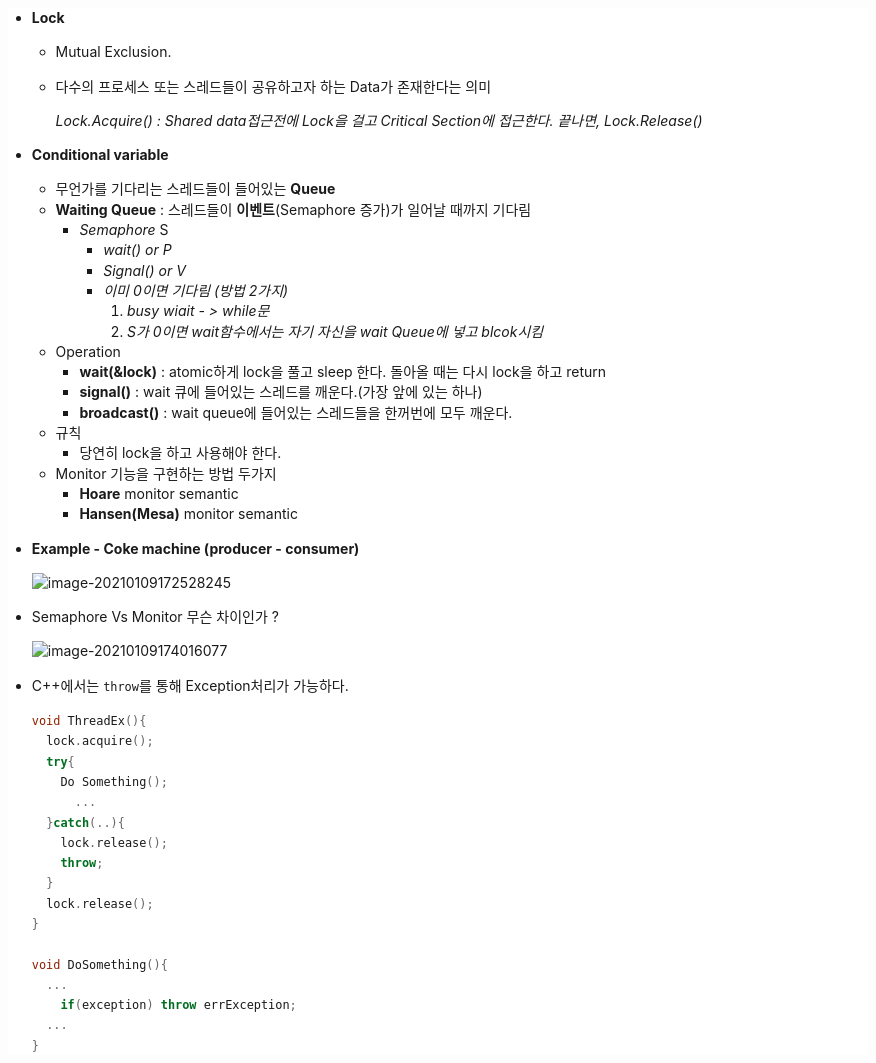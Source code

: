 - **Lock**

  - Mutual Exclusion.

  - 다수의 프로세스 또는 스레드들이 공유하고자 하는 Data가 존재한다는 의미

    *Lock.Acquire() : Shared data접근전에 Lock을 걸고 Critical Section에 접근한다. 끝나면, Lock.Release()*

- **Conditional variable** 

  - 무언가를 기다리는 스레드들이 들어있는 **Queue**
  - **Waiting Queue** : 스레드들이 **이벤트**(Semaphore 증가)가 일어날 때까지 기다림 
    - *Semaphore* S
      - *wait() or P*
      - *Signal() or V*
      - *이미 0이면 기다림 (방법 2가지)* 
        1.  *busy wiait - > while문*
        2. *S가 0이면 wait함수에서는 자기 자신을 wait Queue에 넣고  blcok시킴*
  - Operation
    - **wait(&lock)** : atomic하게  lock을 풀고 sleep 한다. 돌아올 때는 다시  lock을 하고  return
    - **signal()** : wait 큐에 들어있는 스레드를 깨운다.(가장 앞에 있는 하나)
    - **broadcast()**  : wait queue에 들어있는 스레드들을 한꺼번에 모두 깨운다.
  - 규칙
    - 당연히 lock을 하고 사용해야 한다.
  - Monitor 기능을 구현하는 방법 두가지 
    - **Hoare** monitor semantic 
    - **Hansen(Mesa)** monitor semantic

- **Example - Coke machine (producer - consumer)**

  <img src="../../../aksel26.github.io/assets/images/image-20210109172528245.png" alt="image-20210109172528245" width ="90%"/>

- Semaphore Vs Monitor 무슨 차이인가 ?

  <img src="../../../aksel26.github.io/assets/images/image-20210109174016077.png" alt="image-20210109174016077"  width ="90%" />

- C++에서는  `throw`를 통해 Exception처리가 가능하다.

  ```c++
  void ThreadEx(){
    lock.acquire();
    try{
      Do Something();
     	...
    }catch(..){
      lock.release();
      throw;
    }
    lock.release();
  }
  
  void DoSomething(){
    ...
      if(exception) throw errException;
    ...
  }
  ```
